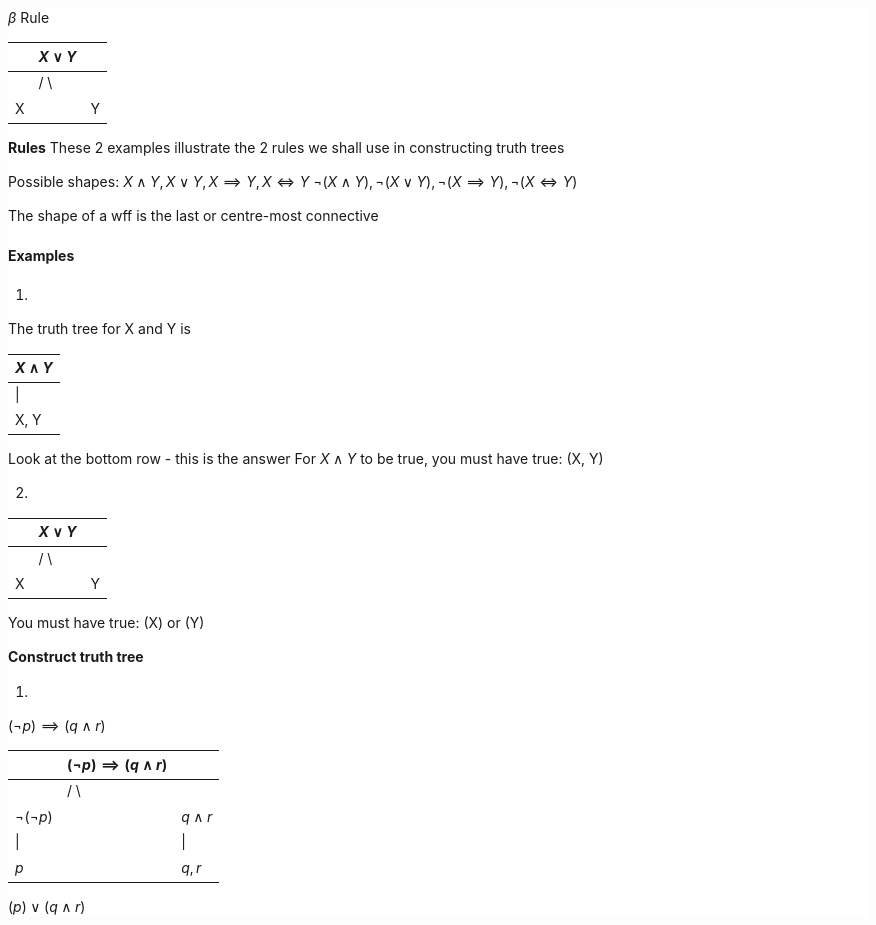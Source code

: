 $\beta$ Rule

|     | $X \lor Y$  |     |
| --- | ----------- | --- |
|     | /         \ |     |
| X   |             | Y   |


**Rules**
These 2 examples illustrate the 2 rules we shall use in constructing truth trees

Possible shapes:
$X \land Y, X \lor Y, X \implies Y, X \iff Y$
$\neg (X \land Y), \neg (X \lor Y), \neg (X \implies Y), \neg (X \iff Y)$

The shape of a wff is the last or centre-most connective

#### Examples
1.
The truth tree for X and Y is 

| $X \land Y$ |
| ----------- |
| \|          |
| X, Y        |
Look at the bottom row - this is the answer
For $X \land Y$ to be true, you must have true: (X, Y)

2.

|     | $X \lor Y$ |     |
| --- | ---------- | --- |
|     | /        \ |     |
| X   |            | Y   |

You must have true: (X) or (Y)

**Construct truth tree**

1.
$(\neg p) \implies (q \land r)$


|                 | $(\neg p) \implies (q \land r)$  |             |
| --------------- | -------------------------------- | ----------- |
|                 | /                              \ |             |
| $\neg (\neg p)$ |                                  | $q \land r$ |
| \|              |                                  | \|          |
| $p$             |                                  | $q, r$      |
$(p) \lor (q \land r)$
